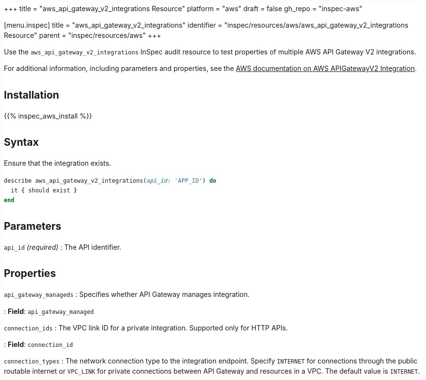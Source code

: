 +++
title = "aws_api_gateway_v2_integrations Resource"
platform = "aws"
draft = false
gh_repo = "inspec-aws"

[menu.inspec]
title = "aws_api_gateway_v2_integrations"
identifier = "inspec/resources/aws/aws_api_gateway_v2_integrations Resource"
parent = "inspec/resources/aws"
+++

Use the `aws_api_gateway_v2_integrations` InSpec audit resource to test properties of multiple AWS API Gateway V2 integrations.

For additional information, including parameters and properties, see the [AWS documentation on AWS APIGatewayV2 Integration](https://docs.aws.amazon.com/AWSCloudFormation/latest/UserGuide/aws-resource-apigatewayv2-integration.html).

## Installation

{{% inspec_aws_install %}}

## Syntax

Ensure that the integration exists.

```ruby
describe aws_api_gateway_v2_integrations(api_id: 'APP_ID') do
  it { should exist }
end
```

## Parameters

`api_id` _(required)_
: The API identifier.

## Properties

`api_gateway_manageds`
: Specifies whether API Gateway manages integration.

: **Field**: `api_gateway_managed`

`connection_ids`
: The VPC link ID for a private integration. Supported only for HTTP APIs.

: **Field**: `connection_id`

`connection_types`
: The network connection type to the integration endpoint. Specify `INTERNET` for connections through the public routable internet or `VPC_LINK` for private connections between API Gateway and resources in a VPC. The default value is `INTERNET`.
